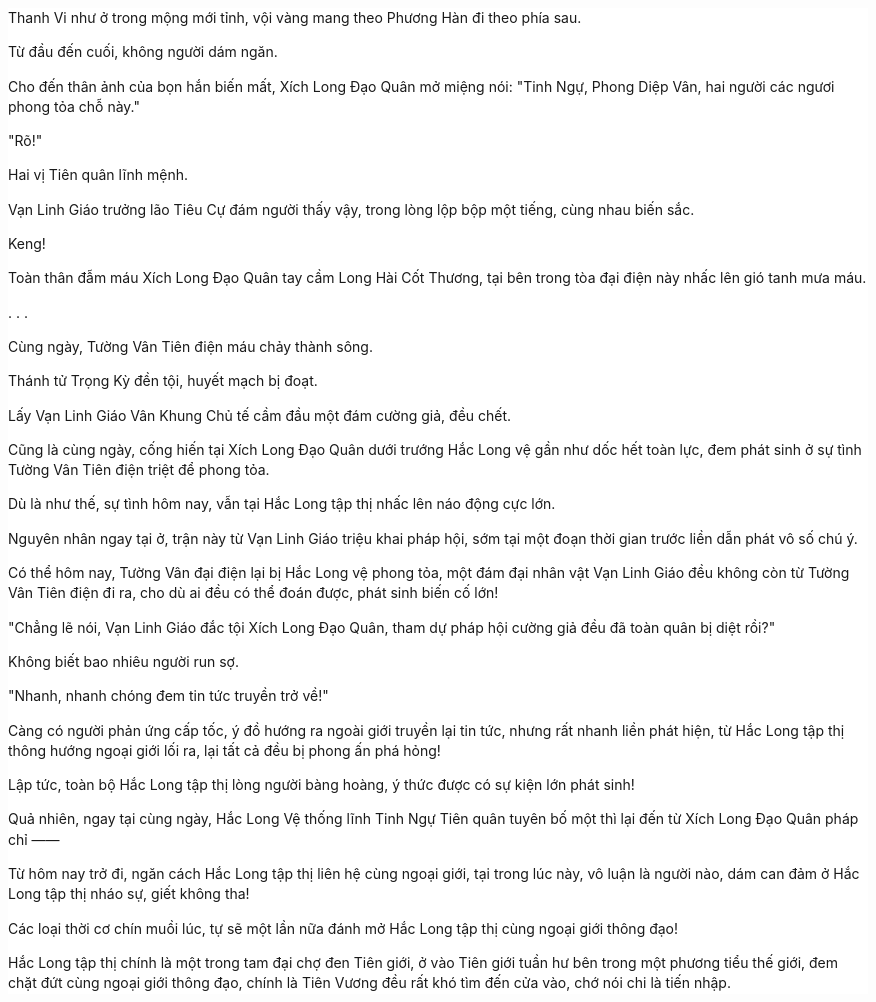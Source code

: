 Thanh Vi như ở trong mộng mới tỉnh, vội vàng mang theo Phương Hàn đi theo phía sau.

Từ đầu đến cuối, không người dám ngăn.

Cho đến thân ảnh của bọn hắn biến mất, Xích Long Đạo Quân mở miệng nói: "Tinh Ngự, Phong Diệp Vân, hai người các ngươi phong tỏa chỗ này."

"Rõ!"

Hai vị Tiên quân lĩnh mệnh.

Vạn Linh Giáo trưởng lão Tiêu Cự đám người thấy vậy, trong lòng lộp bộp một tiếng, cùng nhau biến sắc.

Keng!

Toàn thân đẫm máu Xích Long Đạo Quân tay cầm Long Hài Cốt Thương, tại bên trong tòa đại điện này nhấc lên gió tanh mưa máu.

. . .

Cùng ngày, Tường Vân Tiên điện máu chảy thành sông.

Thánh tử Trọng Kỳ đền tội, huyết mạch bị đoạt.

Lấy Vạn Linh Giáo Vân Khung Chủ tế cầm đầu một đám cường giả, đều chết.

Cũng là cùng ngày, cống hiến tại Xích Long Đạo Quân dưới trướng Hắc Long vệ gần như dốc hết toàn lực, đem phát sinh ở sự tình Tường Vân Tiên điện triệt để phong tỏa.

Dù là như thế, sự tình hôm nay, vẫn tại Hắc Long tập thị nhấc lên náo động cực lớn.

Nguyên nhân ngay tại ở, trận này từ Vạn Linh Giáo triệu khai pháp hội, sớm tại một đoạn thời gian trước liền dẫn phát vô số chú ý.

Có thể hôm nay, Tường Vân đại điện lại bị Hắc Long vệ phong tỏa, một đám đại nhân vật Vạn Linh Giáo đều không còn từ Tường Vân Tiên điện đi ra, cho dù ai đều có thể đoán được, phát sinh biến cố lớn!

"Chẳng lẽ nói, Vạn Linh Giáo đắc tội Xích Long Đạo Quân, tham dự pháp hội cường giả đều đã toàn quân bị diệt rồi?"

Không biết bao nhiêu người run sợ.

"Nhanh, nhanh chóng đem tin tức truyền trở về!"

Càng có người phản ứng cấp tốc, ý đồ hướng ra ngoài giới truyền lại tin tức, nhưng rất nhanh liền phát hiện, từ Hắc Long tập thị thông hướng ngoại giới lối ra, lại tất cả đều bị phong ấn phá hỏng!

Lập tức, toàn bộ Hắc Long tập thị lòng người bàng hoàng, ý thức được có sự kiện lớn phát sinh!

Quả nhiên, ngay tại cùng ngày, Hắc Long Vệ thống lĩnh Tinh Ngự Tiên quân tuyên bố một thì lại đến từ Xích Long Đạo Quân pháp chỉ ——

Từ hôm nay trở đi, ngăn cách Hắc Long tập thị liên hệ cùng ngoại giới, tại trong lúc này, vô luận là người nào, dám can đảm ở Hắc Long tập thị nháo sự, giết không tha!

Các loại thời cơ chín muồi lúc, tự sẽ một lần nữa đánh mở Hắc Long tập thị cùng ngoại giới thông đạo!

Hắc Long tập thị chính là một trong tam đại chợ đen Tiên giới, ở vào Tiên giới tuần hư bên trong một phương tiểu thế giới, đem chặt đứt cùng ngoại giới thông đạo, chính là Tiên Vương đều rất khó tìm đến cửa vào, chớ nói chi là tiến nhập.
